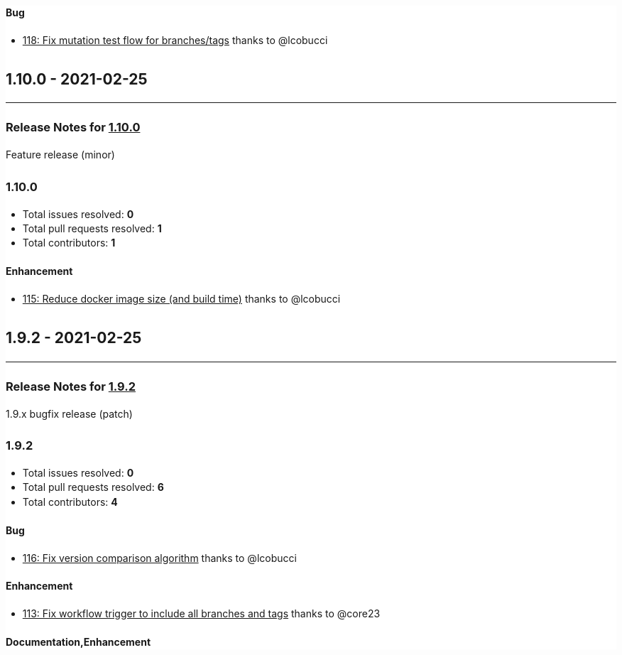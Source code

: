 #### Bug

 - [118: Fix mutation test flow for branches/tags](https://github.com/laminas/automatic-releases/pull/118) thanks to @lcobucci

## 1.10.0 - 2021-02-25


-----

### Release Notes for [1.10.0](https://github.com/laminas/automatic-releases/milestone/24)

Feature release (minor)

### 1.10.0

- Total issues resolved: **0**
- Total pull requests resolved: **1**
- Total contributors: **1**

#### Enhancement

 - [115: Reduce docker image size (and build time)](https://github.com/laminas/automatic-releases/pull/115) thanks to @lcobucci

## 1.9.2 - 2021-02-25


-----

### Release Notes for [1.9.2](https://github.com/laminas/automatic-releases/milestone/25)

1.9.x bugfix release (patch)

### 1.9.2

- Total issues resolved: **0**
- Total pull requests resolved: **6**
- Total contributors: **4**

#### Bug

 - [116: Fix version comparison algorithm](https://github.com/laminas/automatic-releases/pull/116) thanks to @lcobucci

#### Enhancement

 - [113: Fix workflow trigger to include all branches and tags](https://github.com/laminas/automatic-releases/pull/113) thanks to @core23

#### Documentation,Enhancement
